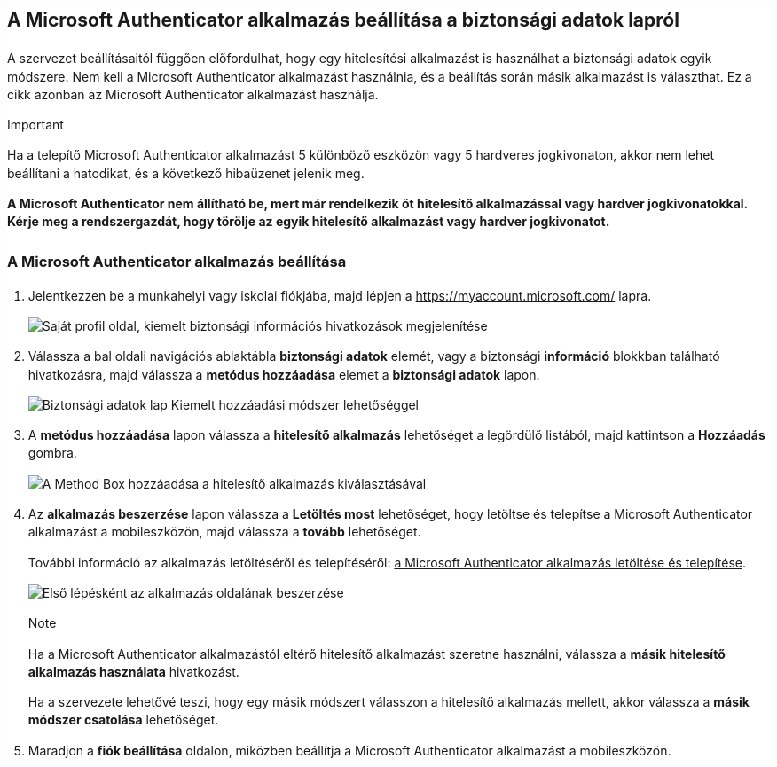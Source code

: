 ## <a name="set-up-the-microsoft-authenticator-app-from-the-security-info-page"></a>A Microsoft Authenticator alkalmazás beállítása a biztonsági adatok lapról

A szervezet beállításaitól függően előfordulhat, hogy egy hitelesítési alkalmazást is használhat a biztonsági adatok egyik módszere. Nem kell a Microsoft Authenticator alkalmazást használnia, és a beállítás során másik alkalmazást is választhat. Ez a cikk azonban az Microsoft Authenticator alkalmazást használja.

>[!Important]
> Ha a telepítő Microsoft Authenticator alkalmazást 5 különböző eszközön vagy 5 hardveres jogkivonaton, akkor nem lehet beállítani a hatodikat, és a következő hibaüzenet jelenik meg.
> 
> **A Microsoft Authenticator nem állítható be, mert már rendelkezik öt hitelesítő alkalmazással vagy hardver jogkivonatokkal. Kérje meg a rendszergazdát, hogy törölje az egyik hitelesítő alkalmazást vagy hardver jogkivonatot.**

### <a name="to-set-up-the-microsoft-authenticator-app"></a>A Microsoft Authenticator alkalmazás beállítása

1. Jelentkezzen be a munkahelyi vagy iskolai fiókjába, majd lépjen a https://myaccount.microsoft.com/ lapra.

    ![Saját profil oldal, kiemelt biztonsági információs hivatkozások megjelenítése](media/security-info/securityinfo-myprofile-page.png)

2. Válassza a bal oldali navigációs ablaktábla **biztonsági adatok** elemét, vagy a biztonsági **információ** blokkban található hivatkozásra, majd válassza a **metódus hozzáadása** elemet a **biztonsági adatok** lapon.

    ![Biztonsági adatok lap Kiemelt hozzáadási módszer lehetőséggel](media/security-info/securityinfo-myprofile-addmethod-page.png)

3. A **metódus hozzáadása** lapon válassza a **hitelesítő alkalmazás** lehetőséget a legördülő listából, majd kattintson a **Hozzáadás** gombra.

    ![A Method Box hozzáadása a hitelesítő alkalmazás kiválasztásával](media/security-info/securityinfo-myprofile-addauthapp.png)

4. Az **alkalmazás beszerzése** lapon válassza a **Letöltés most** lehetőséget, hogy letöltse és telepítse a Microsoft Authenticator alkalmazást a mobileszközön, majd válassza a **tovább** lehetőséget.

    További információ az alkalmazás letöltéséről és telepítéséről: [a Microsoft Authenticator alkalmazás letöltése és telepítése](user-help-auth-app-download-install.md).

    ![Első lépésként az alkalmazás oldalának beszerzése](media/security-info/securityinfo-myprofile-getauthapp.png)

   > [!Note]
   > Ha a Microsoft Authenticator alkalmazástól eltérő hitelesítő alkalmazást szeretne használni, válassza a **másik hitelesítő alkalmazás használata** hivatkozást.
   >
   > Ha a szervezete lehetővé teszi, hogy egy másik módszert válasszon a hitelesítő alkalmazás mellett, akkor válassza a **másik módszer csatolása** lehetőséget.

5. Maradjon a **fiók beállítása** oldalon, miközben beállítja a Microsoft Authenticator alkalmazást a mobileszközön.
